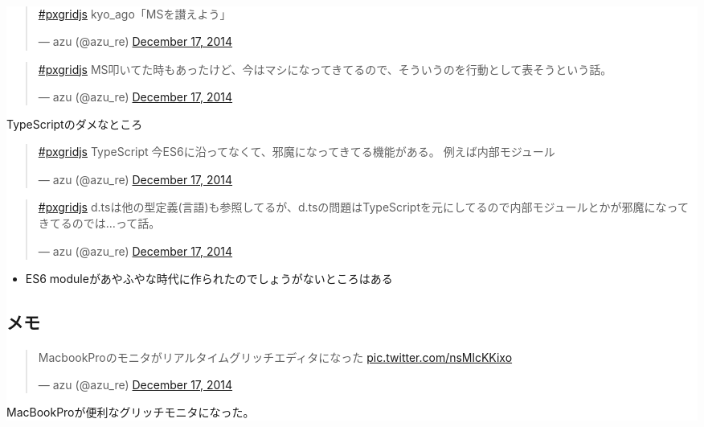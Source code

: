 <blockquote class="twitter-tweet" lang="en"><p><a href="https://twitter.com/hashtag/pxgridjs?src=hash">#pxgridjs</a>  kyo_ago「MSを讃えよう」</p>&mdash; azu (@azu_re) <a href="https://twitter.com/azu_re/status/545188182585655296">December 17, 2014</a></blockquote>
<script async src="//platform.twitter.com/widgets.js" charset="utf-8"></script>

<blockquote class="twitter-tweet" lang="en"><p><a href="https://twitter.com/hashtag/pxgridjs?src=hash">#pxgridjs</a> MS叩いてた時もあったけど、今はマシになってきてるので、そういうのを行動として表そうという話。</p>&mdash; azu (@azu_re) <a href="https://twitter.com/azu_re/status/545190594721480704">December 17, 2014</a></blockquote>
<script async src="//platform.twitter.com/widgets.js" charset="utf-8"></script>

TypeScriptのダメなところ

<blockquote class="twitter-tweet" lang="en"><p><a href="https://twitter.com/hashtag/pxgridjs?src=hash">#pxgridjs</a> TypeScript 今ES6に沿ってなくて、邪魔になってきてる機能がある。&#10;例えば内部モジュール</p>&mdash; azu (@azu_re) <a href="https://twitter.com/azu_re/status/545190855976292352">December 17, 2014</a></blockquote>
<script async src="//platform.twitter.com/widgets.js" charset="utf-8"></script>

<blockquote class="twitter-tweet" lang="en"><p><a href="https://twitter.com/hashtag/pxgridjs?src=hash">#pxgridjs</a> d.tsは他の型定義(言語)も参照してるが、d.tsの問題はTypeScriptを元にしてるので内部モジュールとかが邪魔になってきてるのでは…って話。</p>&mdash; azu (@azu_re) <a href="https://twitter.com/azu_re/status/545191764194123776">December 17, 2014</a></blockquote>
<script async src="//platform.twitter.com/widgets.js" charset="utf-8"></script>

- ES6 moduleがあやふやな時代に作られたのでしょうがないところはある

## メモ

<blockquote class="twitter-tweet" data-partner="tweetdeck"><p>MacbookProのモニタがリアルタイムグリッチエディタになった <a href="http://t.co/nsMlcKKixo">pic.twitter.com/nsMlcKKixo</a></p>&mdash; azu (@azu_re) <a href="https://twitter.com/azu_re/status/545220045656182784">December 17, 2014</a></blockquote>
<script async src="//platform.twitter.com/widgets.js" charset="utf-8"></script>

MacBookProが便利なグリッチモニタになった。